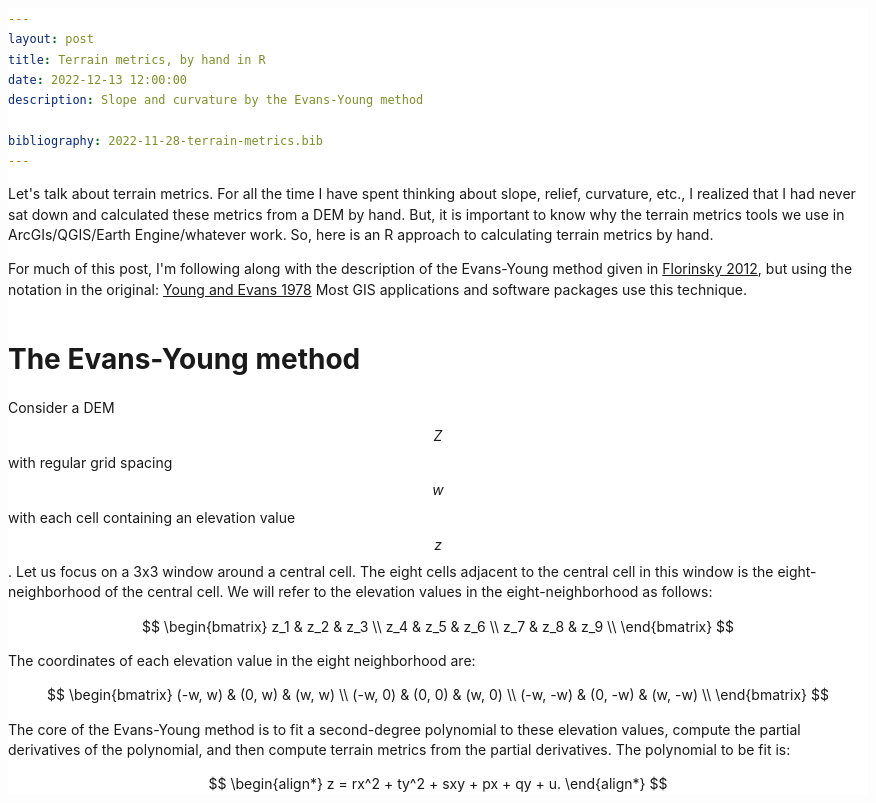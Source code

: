 ```yaml
---
layout: post
title: Terrain metrics, by hand in R
date: 2022-12-13 12:00:00
description: Slope and curvature by the Evans-Young method

bibliography: 2022-11-28-terrain-metrics.bib 
---
```


Let's talk about terrain metrics. For all the time I have spent thinking about slope, relief, curvature, etc., I realized that I had never sat down and calculated these metrics from a DEM by hand. But, it is important to know why the terrain metrics tools we use in ArcGIs/QGIS/Earth Engine/whatever work. So, here is an R approach to calculating terrain metrics by hand. 

For much of this post, I'm following along with the description of the Evans-Young method given in [Florinsky 2012](https://www.sciencedirect.com/book/9780128046326/digital-terrain-analysis-in-soil-science-and-geology), but using the notation in the original: [Young and Evans 1978](https://www.researchgate.net/publication/279414703) Most GIS applications and software packages use this technique.

# The Evans-Young method

Consider a DEM $$Z$$ with regular grid spacing $$w$$ with each cell containing an elevation value $$z$$. Let us focus on a 3x3 window around a central cell. The eight cells adjacent to the central cell in this window is the eight-neighborhood of the central cell. We will refer to the elevation values in the eight-neighborhood as follows:

$$
\begin{bmatrix}
z_1 & z_2 & z_3 \\
z_4 & z_5 & z_6 \\
z_7 & z_8 & z_9 \\
\end{bmatrix}
$$

The coordinates of each elevation value in the eight neighborhood are:

$$
\begin{bmatrix}
(-w, w) & (0, w) & (w, w) \\
(-w, 0) & (0, 0) & (w, 0) \\
(-w, -w) & (0, -w) & (w, -w) \\
\end{bmatrix}
$$

The core of the Evans-Young method is to fit a second-degree polynomial to these elevation values, compute the partial derivatives of the polynomial, and then compute terrain metrics from the partial derivatives. The polynomial to be fit is:

$$
\begin{align*}
z = rx^2 + ty^2 + sxy + px + qy + u.
\end{align*}
$$
